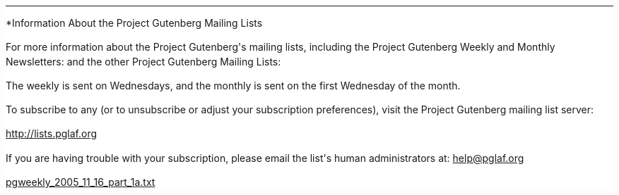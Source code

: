 ***

*Information About the Project Gutenberg Mailing Lists

For more information about the Project Gutenberg's mailing lists,
including the Project Gutenberg Weekly and Monthly Newsletters:
and the other Project Gutenberg Mailing Lists:

The weekly is sent on Wednesdays, and the monthly is sent on the
first Wednesday of the month.

To subscribe to any (or to unsubscribe or adjust your subscription
preferences), visit the Project Gutenberg mailing list server:

http://lists.pglaf.org

If you are having trouble with your subscription, please
email the list's human administrators at: help@pglaf.org



</pre>

<a href="/nl_archives/2005/pgweekly_2005_11_16_part_1a.txt" target="_blank" rel="nofollow">pgweekly_2005_11_16_part_1a.txt</a>
